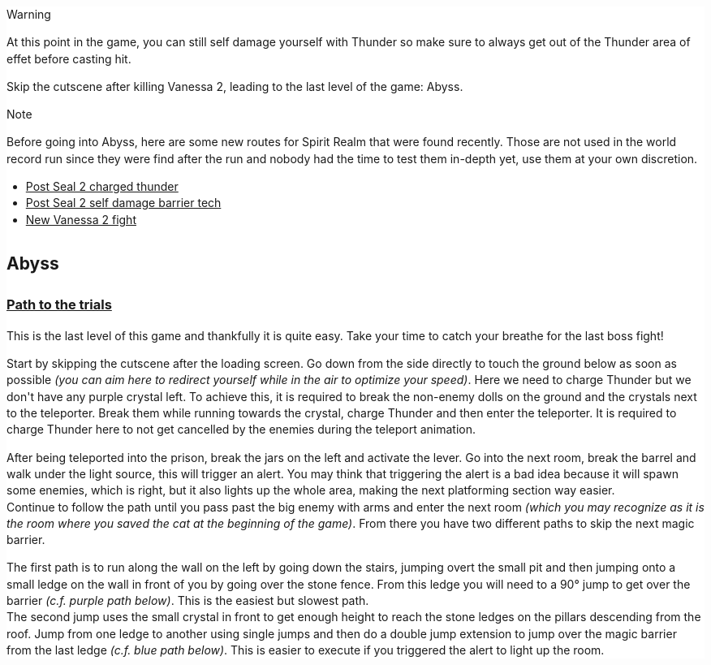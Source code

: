 > [!WARNING]
>
> At this point in the game, you can still self damage yourself with Thunder so make sure to always get out of the Thunder area of effet before casting hit.

Skip the cutscene after killing Vanessa 2, leading to the last level of the game: Abyss.

> [!NOTE]
>
> Before going into Abyss, here are some new routes for Spirit Realm that were found recently. Those are not used in the world record run since they were find after the run and nobody had the time to test them in-depth yet, use them at your own discretion.
> - [Post Seal 2 charged thunder](https://clips.twitch.tv/KathishJazzyTigerKAPOW-R1UCViqHE4S8aIz4)
> - [Post Seal 2 self damage barrier tech](https://www.youtube.com/watch?v=pgUGiwXEU_A)
> - [New Vanessa 2 fight](https://clips.twitch.tv/ResoluteConcernedDolphinRalpherZ-UiMVYHrIDUVnpNQC)

## Abyss

### [Path to the trials](https://www.youtube.com/watch?v=CHPPDXbgu5s&t=1670)

This is the last level of this game and thankfully it is quite easy. Take your time to catch your breathe for the last boss fight!

Start by skipping the cutscene after the loading screen. Go down from the side directly to touch the ground below as soon as possible _(you can aim here to redirect yourself while in the air to optimize your speed)_. Here we need to charge Thunder but we don't have any purple crystal left. To achieve this, it is required to break the non-enemy dolls on the ground and the crystals next to the teleporter. Break them while running towards the crystal, charge Thunder and then enter the teleporter. It is required to charge Thunder here to not get cancelled by the enemies during the teleport animation.

After being teleported into the prison, break the jars on the left and activate the lever. Go into the next room, break the barrel and walk under the light source, this will trigger an alert. You may think that triggering the alert is a bad idea because it will spawn some enemies, which is right, but it also lights up the whole area, making the next platforming section way easier.  
Continue to follow the path until you pass past the big enemy with arms and enter the next room _(which you may recognize as it is the room where you saved the cat at the beginning of the game)_. From there you have two different paths to skip the next magic barrier.

The first path is to run along the wall on the left by going down the stairs, jumping overt the small pit and then jumping onto a small ledge on the wall in front of you by going over the stone fence. From this ledge you will need to a 90° jump to get over the barrier _(c.f. purple path below)_. This is the easiest but slowest path.  
The second jump uses the small crystal in front to get enough height to reach the stone ledges on the pillars descending from the roof. Jump from one ledge to another using single jumps and then do a double jump extension to jump over the magic barrier from the last ledge _(c.f. blue path below)_. This is easier to execute if you triggered the alert to light up the room.
